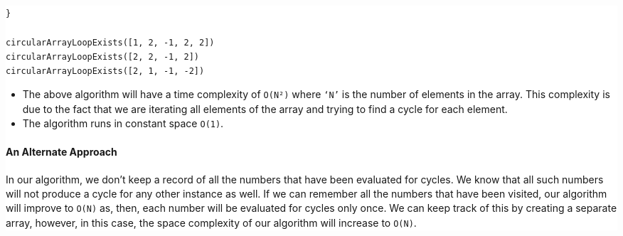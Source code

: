 ````
}

circularArrayLoopExists([1, 2, -1, 2, 2])
circularArrayLoopExists([2, 2, -1, 2])
circularArrayLoopExists([2, 1, -1, -2])
````

- The above algorithm will have a time complexity of `O(N²)` where `‘N’` is the number of elements in the array. This complexity is due to the fact that we are iterating all elements of the array and trying to find a cycle for each element.
- The algorithm runs in constant space `O(1)`.
#### An Alternate Approach
In our algorithm, we don’t keep a record of all the numbers that have been evaluated for cycles. We know that all such numbers will not produce a cycle for any other instance as well. If we can remember all the numbers that have been visited, our algorithm will improve to `O(N)` as, then, each number will be evaluated for cycles only once. We can keep track of this by creating a separate array, however, in this case, the space complexity of our algorithm will increase to `O(N)`.
